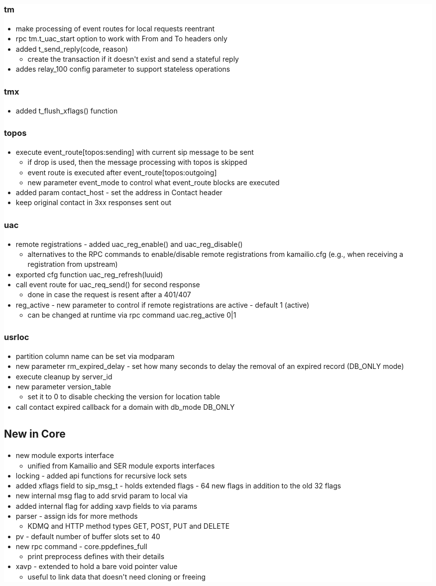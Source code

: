 ### tm

-   make processing of event routes for local requests reentrant
-   rpc tm.t_uac_start option to work with From and To headers only
-   added t_send_reply(code, reason)
    -   create the transaction if it doesn't exist and send a stateful
        reply
-   addes relay_100 config parameter to support stateless operations

### tmx

-   added t_flush_xflags() function

### topos

-   execute event_route\[topos:sending\] with current sip message to be
    sent
    -   if drop is used, then the message processing with topos is
        skipped
    -   event route is executed after event_route\[topos:outgoing\]
    -   new parameter event_mode to control what event_route blocks are
        executed
-   added param contact_host - set the address in Contact header
-   keep original contact in 3xx responses sent out

### uac

-   remote registrations - added uac_reg_enable() and uac_reg_disable()
    -   alternatives to the RPC commands to enable/disable remote
        registrations from kamailio.cfg (e.g., when receiving a
        registration from upstream)
-   exported cfg function uac_reg_refresh(luuid)
-   call event route for uac_req_send() for second response
    -   done in case the request is resent after a 401/407
-   reg_active - new parameter to control if remote registrations are
    active - default 1 (active)
    -   can be changed at runtime via rpc command uac.reg_active 0\|1

### usrloc

-   partition column name can be set via modparam
-   new parameter rm_expired_delay - set how many seconds to delay the
    removal of an expired record (DB_ONLY mode)
-   execute cleanup by server_id
-   new parameter version_table
    -   set it to 0 to disable checking the version for location table
-   call contact expired callback for a domain with db_mode DB_ONLY

## New in Core

-   new module exports interface
    -   unified from Kamailio and SER module exports interfaces
-   locking - added api functions for recursive lock sets
-   added xflags field to sip_msg_t - holds extended flags - 64 new
    flags in addition to the old 32 flags
-   new internal msg flag to add srvid param to local via
-   added internal flag for adding xavp fields to via params
-   parser - assign ids for more methods
    -   KDMQ and HTTP method types GET, POST, PUT and DELETE
-   pv - default number of buffer slots set to 40
-   new rpc command - core.ppdefines_full
    -   print preprocess defines with their details
-   xavp - extended to hold a bare void pointer value
    -   useful to link data that doesn't need cloning or freeing